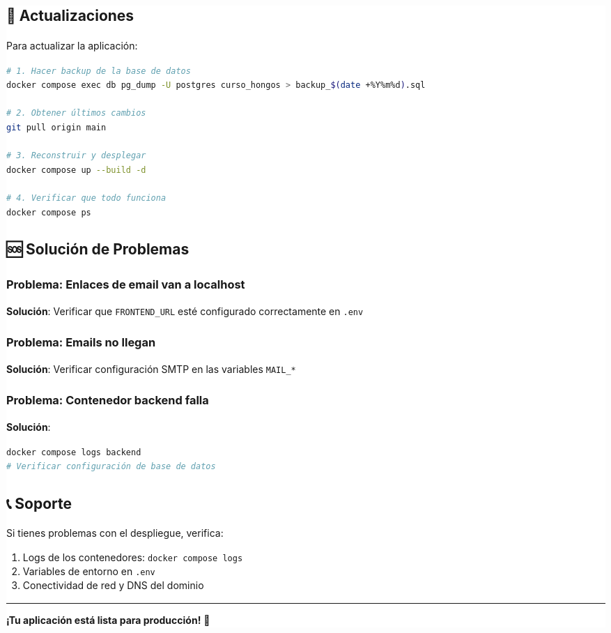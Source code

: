 ## 🔄 Actualizaciones

Para actualizar la aplicación:

```bash
# 1. Hacer backup de la base de datos
docker compose exec db pg_dump -U postgres curso_hongos > backup_$(date +%Y%m%d).sql

# 2. Obtener últimos cambios
git pull origin main

# 3. Reconstruir y desplegar
docker compose up --build -d

# 4. Verificar que todo funciona
docker compose ps
```

## 🆘 Solución de Problemas

### Problema: Enlaces de email van a localhost
**Solución**: Verificar que `FRONTEND_URL` esté configurado correctamente en `.env`

### Problema: Emails no llegan
**Solución**: Verificar configuración SMTP en las variables `MAIL_*`

### Problema: Contenedor backend falla
**Solución**: 
```bash
docker compose logs backend
# Verificar configuración de base de datos
```

## 📞 Soporte

Si tienes problemas con el despliegue, verifica:
1. Logs de los contenedores: `docker compose logs`
2. Variables de entorno en `.env`
3. Conectividad de red y DNS del dominio

---

**¡Tu aplicación está lista para producción!** 🎉